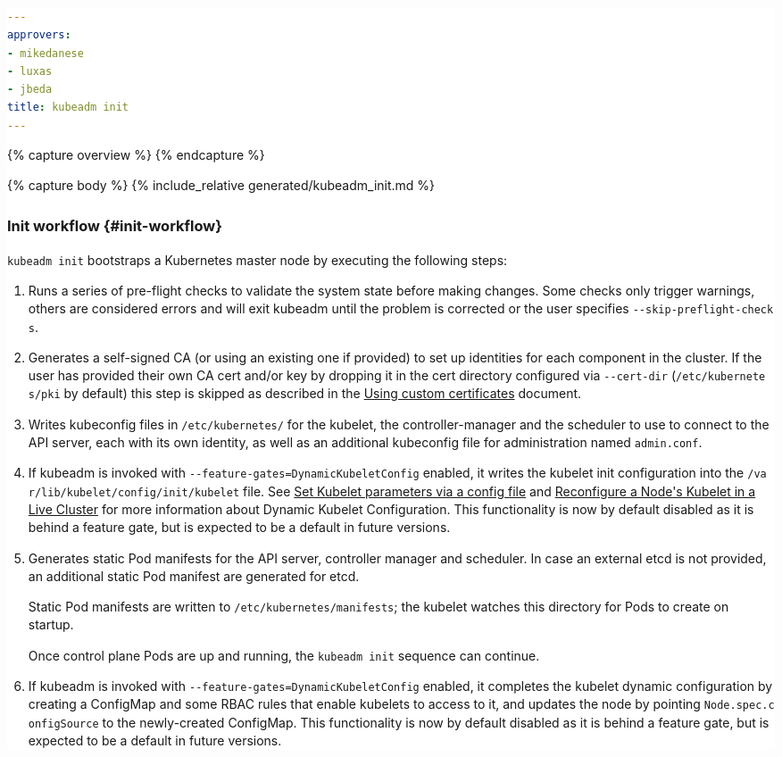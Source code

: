 ```yaml
---
approvers:
- mikedanese
- luxas
- jbeda
title: kubeadm init
---
```

{% capture overview %}
{% endcapture %}

{% capture body %}
{% include_relative generated/kubeadm_init.md %}

### Init workflow {#init-workflow}
`kubeadm init` bootstraps a Kubernetes master node by executing the
following steps:

1. Runs a series of pre-flight checks to validate the system state
   before making changes. Some checks only trigger warnings, others are
   considered errors and will exit kubeadm until the problem is corrected or the
   user specifies `--skip-preflight-checks`.

1. Generates a self-signed CA (or using an existing one if provided) to set up
   identities for each component in the cluster. If the user has provided their
   own CA cert and/or key by dropping it in the cert directory configured via `--cert-dir`
   (`/etc/kubernetes/pki` by default) this step is skipped as described in the
   [Using custom certificates](#custom-certificates) document.

1. Writes kubeconfig files in `/etc/kubernetes/`  for
   the kubelet, the controller-manager and the scheduler to use to connect to the
   API server, each with its own identity, as well as an additional
   kubeconfig file for administration named `admin.conf`.

1. If kubeadm is invoked with `--feature-gates=DynamicKubeletConfig` enabled,
   it writes the kubelet init configuration into the `/var/lib/kubelet/config/init/kubelet` file. 
   See [Set Kubelet parameters via a config file](/docs/tasks/administer-cluster/kubelet-config-file.md) 
   and [Reconfigure a Node's Kubelet in a Live Cluster](/docs/tasks/administer-cluster/reconfigure-kubelet.md) 
   for more information about Dynamic Kubelet Configuration.
   This functionality is now by default disabled as it is behind a feature gate, but is expected to be a default in future versions.

1. Generates static Pod manifests for the API server,
   controller manager and scheduler. In case an external etcd is not provided,
   an additional static Pod manifest are generated for etcd.

   Static Pod manifests are written to `/etc/kubernetes/manifests`; the kubelet
   watches this directory for Pods to create on startup.

   Once control plane Pods are up and running, the `kubeadm init` sequence can continue.

1. If kubeadm is invoked with `--feature-gates=DynamicKubeletConfig` enabled,
   it completes the kubelet dynamic configuration by creating a ConfigMap and some RBAC rules that enable
   kubelets to access to it, and updates the node by pointing `Node.spec.configSource` to the 
   newly-created ConfigMap. 
   This functionality is now by default disabled as it is behind a feature gate, but is expected to be a default in future versions.
